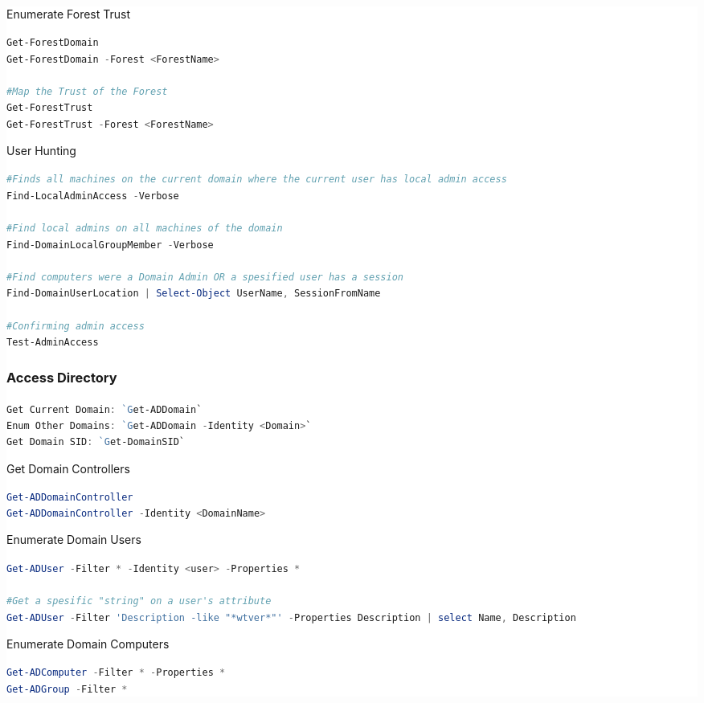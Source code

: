 Enumerate Forest Trust

```powershell
Get-ForestDomain
Get-ForestDomain -Forest <ForestName>

#Map the Trust of the Forest
Get-ForestTrust
Get-ForestTrust -Forest <ForestName>
```

User Hunting

```powershell
#Finds all machines on the current domain where the current user has local admin access
Find-LocalAdminAccess -Verbose

#Find local admins on all machines of the domain
Find-DomainLocalGroupMember -Verbose

#Find computers were a Domain Admin OR a spesified user has a session
Find-DomainUserLocation | Select-Object UserName, SessionFromName

#Confirming admin access
Test-AdminAccess
```

### Access Directory

```powershell
Get Current Domain: `Get-ADDomain`
Enum Other Domains: `Get-ADDomain -Identity <Domain>`
Get Domain SID: `Get-DomainSID`
```


Get Domain Controllers

```powershell
Get-ADDomainController
Get-ADDomainController -Identity <DomainName>
```

Enumerate Domain Users

```powershell
Get-ADUser -Filter * -Identity <user> -Properties *

#Get a spesific "string" on a user's attribute
Get-ADUser -Filter 'Description -like "*wtver*"' -Properties Description | select Name, Description
```

Enumerate Domain Computers

```powershell
Get-ADComputer -Filter * -Properties *
Get-ADGroup -Filter * 
```
